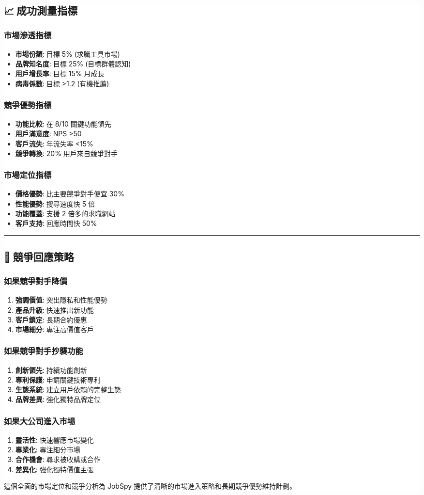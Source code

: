 
## 📈 **成功測量指標**

### **市場滲透指標**
- **市場份額**: 目標 5% (求職工具市場)
- **品牌知名度**: 目標 25% (目標群體認知)
- **用戶增長率**: 目標 15% 月成長
- **病毒係數**: 目標 >1.2 (有機推薦)

### **競爭優勢指標**
- **功能比較**: 在 8/10 關鍵功能領先
- **用戶滿意度**: NPS >50
- **客戶流失**: 年流失率 <15%
- **競爭轉換**: 20% 用戶來自競爭對手

### **市場定位指標**
- **價格優勢**: 比主要競爭對手便宜 30%
- **性能優勢**: 搜尋速度快 5 倍
- **功能覆蓋**: 支援 2 倍多的求職網站
- **客戶支持**: 回應時間快 50%

---

## 🎯 **競爭回應策略**

### **如果競爭對手降價**
1. **強調價值**: 突出隱私和性能優勢
2. **產品升級**: 快速推出新功能
3. **客戶鎖定**: 長期合約優惠
4. **市場細分**: 專注高價值客戶

### **如果競爭對手抄襲功能**
1. **創新領先**: 持續功能創新
2. **專利保護**: 申請關鍵技術專利
3. **生態系統**: 建立用戶依賴的完整生態
4. **品牌差異**: 強化獨特品牌定位

### **如果大公司進入市場**
1. **靈活性**: 快速響應市場變化
2. **專業化**: 專注細分市場
3. **合作機會**: 尋求被收購或合作
4. **差異化**: 強化獨特價值主張

這個全面的市場定位和競爭分析為 JobSpy 提供了清晰的市場進入策略和長期競爭優勢維持計劃。